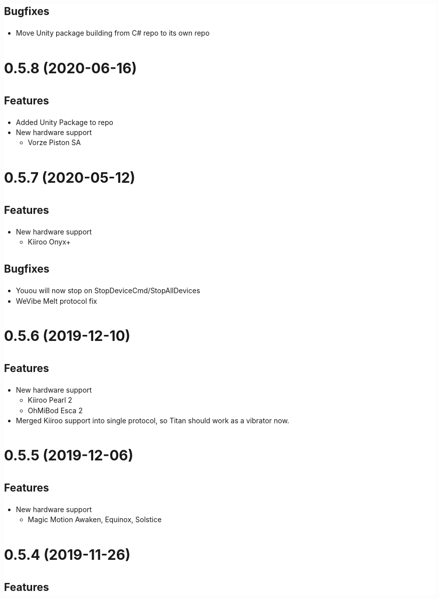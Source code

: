 ## Bugfixes

- Move Unity package building from C# repo to its own repo

# 0.5.8 (2020-06-16)

## Features

- Added Unity Package to repo
- New hardware support
  - Vorze Piston SA

# 0.5.7 (2020-05-12)

## Features

- New hardware support
  - Kiiroo Onyx+

## Bugfixes

- Youou will now stop on StopDeviceCmd/StopAllDevices
- WeVibe Melt protocol fix

# 0.5.6 (2019-12-10)

## Features

- New hardware support
  - Kiiroo Pearl 2
  - OhMiBod Esca 2
- Merged Kiiroo support into single protocol, so Titan should work as
  a vibrator now.

# 0.5.5 (2019-12-06)

## Features

- New hardware support
  - Magic Motion Awaken, Equinox, Solstice

# 0.5.4 (2019-11-26)

## Features
